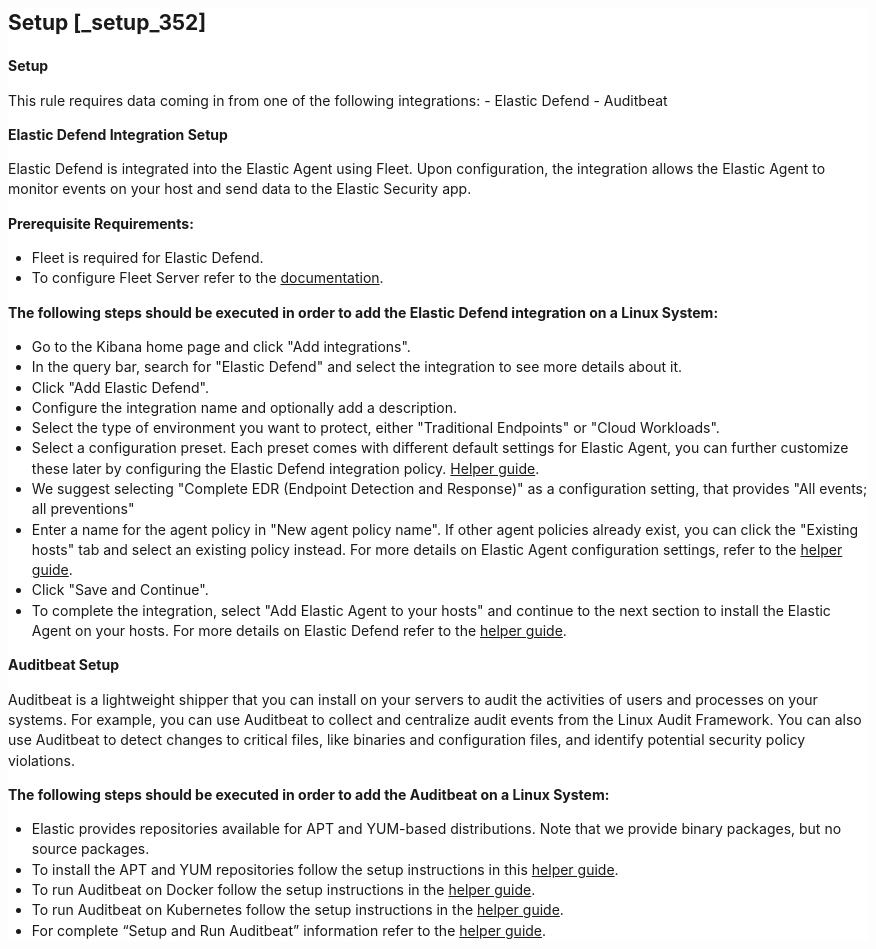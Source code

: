
## Setup [_setup_352]

**Setup**

This rule requires data coming in from one of the following integrations: - Elastic Defend - Auditbeat

**Elastic Defend Integration Setup**

Elastic Defend is integrated into the Elastic Agent using Fleet. Upon configuration, the integration allows the Elastic Agent to monitor events on your host and send data to the Elastic Security app.

**Prerequisite Requirements:**

* Fleet is required for Elastic Defend.
* To configure Fleet Server refer to the [documentation](docs-content://reference/ingestion-tools/fleet/fleet-server.md).

**The following steps should be executed in order to add the Elastic Defend integration on a Linux System:**

* Go to the Kibana home page and click "Add integrations".
* In the query bar, search for "Elastic Defend" and select the integration to see more details about it.
* Click "Add Elastic Defend".
* Configure the integration name and optionally add a description.
* Select the type of environment you want to protect, either "Traditional Endpoints" or "Cloud Workloads".
* Select a configuration preset. Each preset comes with different default settings for Elastic Agent, you can further customize these later by configuring the Elastic Defend integration policy. [Helper guide](docs-content://solutions/security/configure-elastic-defend/configure-an-integration-policy-for-elastic-defend.md).
* We suggest selecting "Complete EDR (Endpoint Detection and Response)" as a configuration setting, that provides "All events; all preventions"
* Enter a name for the agent policy in "New agent policy name". If other agent policies already exist, you can click the "Existing hosts" tab and select an existing policy instead. For more details on Elastic Agent configuration settings, refer to the [helper guide](docs-content://reference/ingestion-tools/fleet/agent-policy.md).
* Click "Save and Continue".
* To complete the integration, select "Add Elastic Agent to your hosts" and continue to the next section to install the Elastic Agent on your hosts. For more details on Elastic Defend refer to the [helper guide](docs-content://solutions/security/configure-elastic-defend/install-elastic-defend.md).

**Auditbeat Setup**

Auditbeat is a lightweight shipper that you can install on your servers to audit the activities of users and processes on your systems. For example, you can use Auditbeat to collect and centralize audit events from the Linux Audit Framework. You can also use Auditbeat to detect changes to critical files, like binaries and configuration files, and identify potential security policy violations.

**The following steps should be executed in order to add the Auditbeat on a Linux System:**

* Elastic provides repositories available for APT and YUM-based distributions. Note that we provide binary packages, but no source packages.
* To install the APT and YUM repositories follow the setup instructions in this [helper guide](beats://docs/reference/auditbeat/setup-repositories.md).
* To run Auditbeat on Docker follow the setup instructions in the [helper guide](beats://docs/reference/auditbeat/running-on-docker.md).
* To run Auditbeat on Kubernetes follow the setup instructions in the [helper guide](beats://docs/reference/auditbeat/running-on-kubernetes.md).
* For complete “Setup and Run Auditbeat” information refer to the [helper guide](beats://docs/reference/auditbeat/setting-up-running.md).
